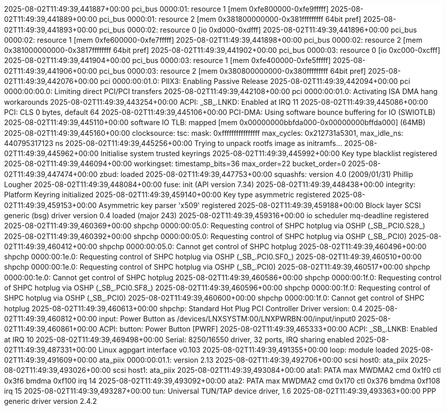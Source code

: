 2025-08-02T11:49:39,441887+00:00 pci_bus 0000:01: resource 1 [mem 0xfe800000-0xfe9fffff]
2025-08-02T11:49:39,441889+00:00 pci_bus 0000:01: resource 2 [mem 0x381800000000-0x381fffffffff 64bit pref]
2025-08-02T11:49:39,441893+00:00 pci_bus 0000:02: resource 0 [io  0xd000-0xdfff]
2025-08-02T11:49:39,441896+00:00 pci_bus 0000:02: resource 1 [mem 0xfe600000-0xfe7fffff]
2025-08-02T11:49:39,441898+00:00 pci_bus 0000:02: resource 2 [mem 0x381000000000-0x3817ffffffff 64bit pref]
2025-08-02T11:49:39,441902+00:00 pci_bus 0000:03: resource 0 [io  0xc000-0xcfff]
2025-08-02T11:49:39,441904+00:00 pci_bus 0000:03: resource 1 [mem 0xfe400000-0xfe5fffff]
2025-08-02T11:49:39,441906+00:00 pci_bus 0000:03: resource 2 [mem 0x380800000000-0x380fffffffff 64bit pref]
2025-08-02T11:49:39,442076+00:00 pci 0000:00:01.0: PIIX3: Enabling Passive Release
2025-08-02T11:49:39,442094+00:00 pci 0000:00:00.0: Limiting direct PCI/PCI transfers
2025-08-02T11:49:39,442108+00:00 pci 0000:00:01.0: Activating ISA DMA hang workarounds
2025-08-02T11:49:39,443254+00:00 ACPI: \_SB_.LNKD: Enabled at IRQ 11
2025-08-02T11:49:39,445086+00:00 PCI: CLS 0 bytes, default 64
2025-08-02T11:49:39,445106+00:00 PCI-DMA: Using software bounce buffering for IO (SWIOTLB)
2025-08-02T11:49:39,445110+00:00 software IO TLB: mapped [mem 0x00000000bbfda000-0x00000000bffda000] (64MB)
2025-08-02T11:49:39,445160+00:00 clocksource: tsc: mask: 0xffffffffffffffff max_cycles: 0x212731a5301, max_idle_ns: 440795317123 ns
2025-08-02T11:49:39,445256+00:00 Trying to unpack rootfs image as initramfs...
2025-08-02T11:49:39,445962+00:00 Initialise system trusted keyrings
2025-08-02T11:49:39,445992+00:00 Key type blacklist registered
2025-08-02T11:49:39,446094+00:00 workingset: timestamp_bits=36 max_order=22 bucket_order=0
2025-08-02T11:49:39,447474+00:00 zbud: loaded
2025-08-02T11:49:39,447753+00:00 squashfs: version 4.0 (2009/01/31) Phillip Lougher
2025-08-02T11:49:39,448084+00:00 fuse: init (API version 7.34)
2025-08-02T11:49:39,448438+00:00 integrity: Platform Keyring initialized
2025-08-02T11:49:39,459140+00:00 Key type asymmetric registered
2025-08-02T11:49:39,459153+00:00 Asymmetric key parser 'x509' registered
2025-08-02T11:49:39,459188+00:00 Block layer SCSI generic (bsg) driver version 0.4 loaded (major 243)
2025-08-02T11:49:39,459316+00:00 io scheduler mq-deadline registered
2025-08-02T11:49:39,460369+00:00 shpchp 0000:00:05.0: Requesting control of SHPC hotplug via OSHP (\_SB_.PCI0.S28_)
2025-08-02T11:49:39,460392+00:00 shpchp 0000:00:05.0: Requesting control of SHPC hotplug via OSHP (\_SB_.PCI0)
2025-08-02T11:49:39,460412+00:00 shpchp 0000:00:05.0: Cannot get control of SHPC hotplug
2025-08-02T11:49:39,460496+00:00 shpchp 0000:00:1e.0: Requesting control of SHPC hotplug via OSHP (\_SB_.PCI0.SF0_)
2025-08-02T11:49:39,460510+00:00 shpchp 0000:00:1e.0: Requesting control of SHPC hotplug via OSHP (\_SB_.PCI0)
2025-08-02T11:49:39,460517+00:00 shpchp 0000:00:1e.0: Cannot get control of SHPC hotplug
2025-08-02T11:49:39,460586+00:00 shpchp 0000:00:1f.0: Requesting control of SHPC hotplug via OSHP (\_SB_.PCI0.SF8_)
2025-08-02T11:49:39,460596+00:00 shpchp 0000:00:1f.0: Requesting control of SHPC hotplug via OSHP (\_SB_.PCI0)
2025-08-02T11:49:39,460600+00:00 shpchp 0000:00:1f.0: Cannot get control of SHPC hotplug
2025-08-02T11:49:39,460613+00:00 shpchp: Standard Hot Plug PCI Controller Driver version: 0.4
2025-08-02T11:49:39,460812+00:00 input: Power Button as /devices/LNXSYSTM:00/LNXPWRBN:00/input/input0
2025-08-02T11:49:39,460861+00:00 ACPI: button: Power Button [PWRF]
2025-08-02T11:49:39,465333+00:00 ACPI: \_SB_.LNKB: Enabled at IRQ 10
2025-08-02T11:49:39,469498+00:00 Serial: 8250/16550 driver, 32 ports, IRQ sharing enabled
2025-08-02T11:49:39,487331+00:00 Linux agpgart interface v0.103
2025-08-02T11:49:39,491355+00:00 loop: module loaded
2025-08-02T11:49:39,491609+00:00 ata_piix 0000:00:01.1: version 2.13
2025-08-02T11:49:39,492706+00:00 scsi host0: ata_piix
2025-08-02T11:49:39,493026+00:00 scsi host1: ata_piix
2025-08-02T11:49:39,493084+00:00 ata1: PATA max MWDMA2 cmd 0x1f0 ctl 0x3f6 bmdma 0xf100 irq 14
2025-08-02T11:49:39,493092+00:00 ata2: PATA max MWDMA2 cmd 0x170 ctl 0x376 bmdma 0xf108 irq 15
2025-08-02T11:49:39,493287+00:00 tun: Universal TUN/TAP device driver, 1.6
2025-08-02T11:49:39,493363+00:00 PPP generic driver version 2.4.2